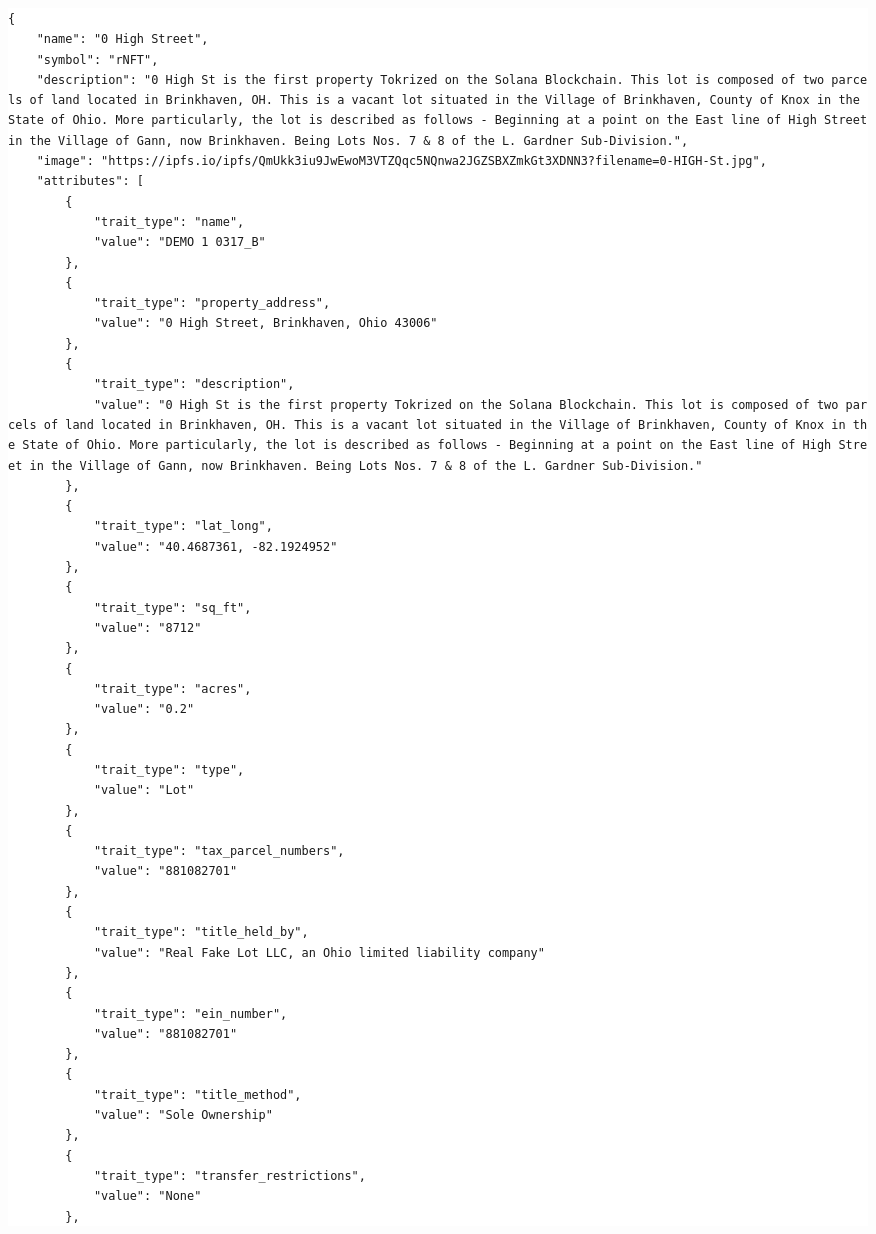 ```
{
    "name": "0 High Street",
    "symbol": "rNFT",
    "description": "0 High St is the first property Tokrized on the Solana Blockchain. This lot is composed of two parcels of land located in Brinkhaven, OH. This is a vacant lot situated in the Village of Brinkhaven, County of Knox in the State of Ohio. More particularly, the lot is described as follows - Beginning at a point on the East line of High Street in the Village of Gann, now Brinkhaven. Being Lots Nos. 7 & 8 of the L. Gardner Sub-Division.",
    "image": "https://ipfs.io/ipfs/QmUkk3iu9JwEwoM3VTZQqc5NQnwa2JGZSBXZmkGt3XDNN3?filename=0-HIGH-St.jpg",
    "attributes": [
        {
            "trait_type": "name",
            "value": "DEMO 1 0317_B"
        },
        {
            "trait_type": "property_address",
            "value": "0 High Street, Brinkhaven, Ohio 43006"
        },
        {
            "trait_type": "description",
            "value": "0 High St is the first property Tokrized on the Solana Blockchain. This lot is composed of two parcels of land located in Brinkhaven, OH. This is a vacant lot situated in the Village of Brinkhaven, County of Knox in the State of Ohio. More particularly, the lot is described as follows - Beginning at a point on the East line of High Street in the Village of Gann, now Brinkhaven. Being Lots Nos. 7 & 8 of the L. Gardner Sub-Division."
        },
        {
            "trait_type": "lat_long",
            "value": "40.4687361, -82.1924952"
        },
        {
            "trait_type": "sq_ft",
            "value": "8712"
        },
        {
            "trait_type": "acres",
            "value": "0.2"
        },
        {
            "trait_type": "type",
            "value": "Lot"
        },
        {
            "trait_type": "tax_parcel_numbers",
            "value": "881082701"
        },
        {
            "trait_type": "title_held_by",
            "value": "Real Fake Lot LLC, an Ohio limited liability company"
        },
        {
            "trait_type": "ein_number",
            "value": "881082701"
        },
        {
            "trait_type": "title_method",
            "value": "Sole Ownership"
        },
        {
            "trait_type": "transfer_restrictions",
            "value": "None"
        },
```
